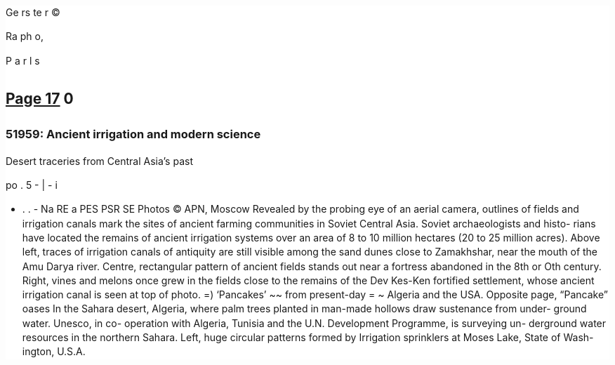 Ge
rs
te
r 
©
 
Ra
ph
o,
 
P
a
r
l
s

## [Page 17](https://demo.humlab.umu.se/courier/078273engo.pdf#page=17) 0

### 51959: Ancient irrigation and modern science

  
Desert traceries 
from Central 
Asia’s past 
  
po . 5 - | - i 
- . . - 
Na RE a PES PSR SE 
Photos © APN, Moscow 
Revealed by the probing eye of an aerial camera, outlines of fields and irrigation canals mark 
the sites of ancient farming communities in Soviet Central Asia. Soviet archaeologists and histo- 
rians have located the remains of ancient irrigation systems over an area of 8 to 10 million 
hectares (20 to 25 million acres). Above left, traces of irrigation canals of antiquity are still 
visible among the sand dunes close to Zamakhshar, near the mouth of the Amu Darya river. 
Centre, rectangular pattern of ancient fields stands out near a fortress abandoned in the 8th or 
Oth century. Right, vines and melons once grew in the fields close to the remains of the Dev 
Kes-Ken fortified settlement, whose ancient irrigation canal is seen at top of photo. 
=) ‘Pancakes’ 
~~ from present-day 
= ~ Algeria 
and the USA. 
Opposite page, “Pancake” 
oases In the Sahara desert, 
Algeria, where palm trees 
planted in man-made hollows 
draw sustenance from under- 
ground water. Unesco, in co- 
operation with Algeria, Tunisia 
and the U.N. Development 
Programme, is surveying un- 
derground water resources in 
the northern Sahara. Left, 
huge circular patterns formed 
by Irrigation sprinklers at 
Moses Lake, State of Wash- 
ington, U.S.A. 
  